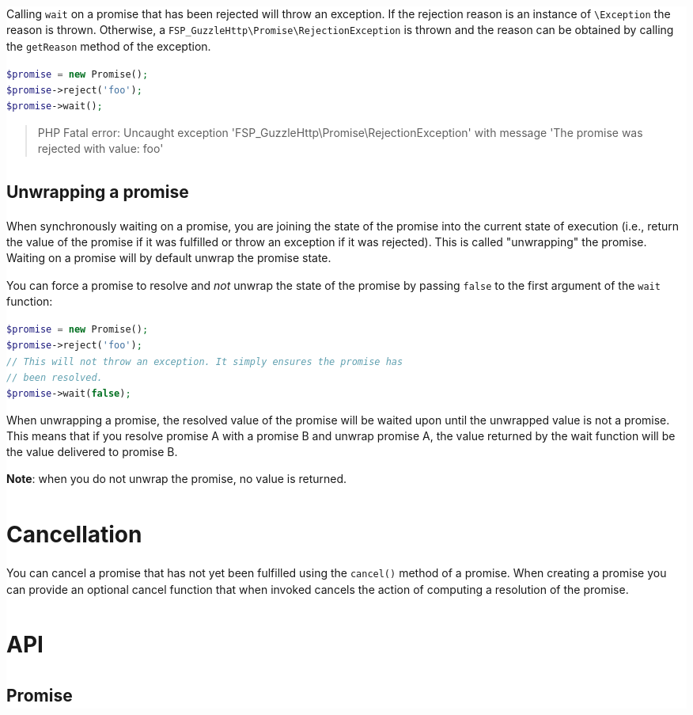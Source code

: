 Calling `wait` on a promise that has been rejected will throw an exception. If
the rejection reason is an instance of `\Exception` the reason is thrown.
Otherwise, a `FSP_GuzzleHttp\Promise\RejectionException` is thrown and the reason
can be obtained by calling the `getReason` method of the exception.

```php
$promise = new Promise();
$promise->reject('foo');
$promise->wait();
```

> PHP Fatal error:  Uncaught exception 'FSP_GuzzleHttp\Promise\RejectionException' with message 'The promise was rejected with value: foo'


## Unwrapping a promise

When synchronously waiting on a promise, you are joining the state of the
promise into the current state of execution (i.e., return the value of the
promise if it was fulfilled or throw an exception if it was rejected). This is
called "unwrapping" the promise. Waiting on a promise will by default unwrap
the promise state.

You can force a promise to resolve and *not* unwrap the state of the promise
by passing `false` to the first argument of the `wait` function:

```php
$promise = new Promise();
$promise->reject('foo');
// This will not throw an exception. It simply ensures the promise has
// been resolved.
$promise->wait(false);
```

When unwrapping a promise, the resolved value of the promise will be waited
upon until the unwrapped value is not a promise. This means that if you resolve
promise A with a promise B and unwrap promise A, the value returned by the
wait function will be the value delivered to promise B.

**Note**: when you do not unwrap the promise, no value is returned.


# Cancellation

You can cancel a promise that has not yet been fulfilled using the `cancel()`
method of a promise. When creating a promise you can provide an optional
cancel function that when invoked cancels the action of computing a resolution
of the promise.


# API


## Promise
